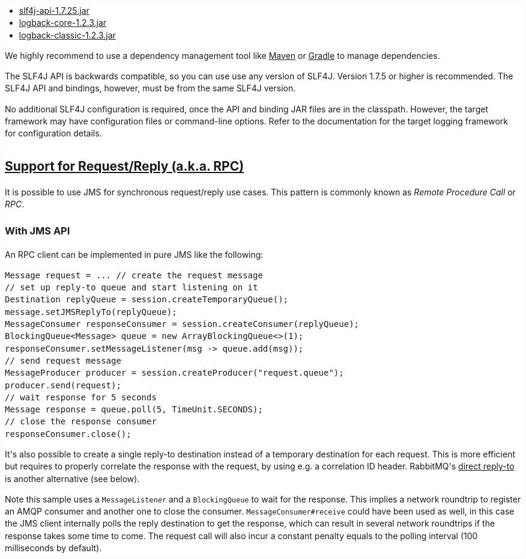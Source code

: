  * [slf4j-api-1.7.25.jar](http://central.maven.org/maven2/org/slf4j/slf4j-api/1.7.25/slf4j-api-1.7.25.jar)
 * [logback-core-1.2.3.jar](http://central.maven.org/maven2/ch/qos/logback/logback-core/1.2.3/logback-core-1.2.3.jar)
 * [logback-classic-1.2.3.jar](http://central.maven.org/maven2/ch/qos/logback/logback-classic/1.2.3/logback-classic-1.2.3.jar)

We highly recommend to use a dependency management tool like [Maven](http://maven.apache.org/)
or [Gradle](https://gradle.org/) to manage dependencies.

The SLF4J API is backwards compatible, so you can use use any version of
SLF4J. Version 1.7.5 or higher is recommended. The SLF4J API and
bindings, however, must be from the same SLF4J version.

No additional SLF4J configuration is required, once the API and
binding JAR files are in the classpath. However, the target framework
may have configuration files or command-line options.
Refer to the documentation for the target logging framework
for configuration details.

## <a id="rpc-support" class="anchor" href="#rpc-support">Support for Request/Reply (a.k.a. RPC)</a>

It is possible to use JMS for synchronous request/reply use cases.
This pattern is commonly known as *Remote Procedure Call* or *RPC*.

### With JMS API

An RPC client can be implemented in pure JMS like the following:

<pre class="lang-java">
Message request = ... // create the request message
// set up reply-to queue and start listening on it
Destination replyQueue = session.createTemporaryQueue();
message.setJMSReplyTo(replyQueue);
MessageConsumer responseConsumer = session.createConsumer(replyQueue);
BlockingQueue&lt;Message&gt; queue = new ArrayBlockingQueue&lt;&gt;(1);
responseConsumer.setMessageListener(msg -> queue.add(msg));
// send request message
MessageProducer producer = session.createProducer("request.queue");
producer.send(request);
// wait response for 5 seconds
Message response = queue.poll(5, TimeUnit.SECONDS);
// close the response consumer
responseConsumer.close();
</pre>

It's also possible to create a single reply-to destination instead of
a temporary destination for each request. This is more efficient but requires
to properly correlate the response with the request, by using e.g.
a correlation ID header. RabbitMQ's [direct reply-to](direct-reply-to.html)
is another alternative (see below).

Note this sample uses a `MessageListener` and a `BlockingQueue` to wait
for the response. This implies a network roundtrip to register an AMQP
consumer and another one to close the consumer.
`MessageConsumer#receive` could have been used as well, in this case the JMS
client internally polls the reply destination to get the response, which can result in several
network roundtrips if the response takes some time to come. The request
call will also incur a constant penalty equals to the polling interval (100 milliseconds
by default).
